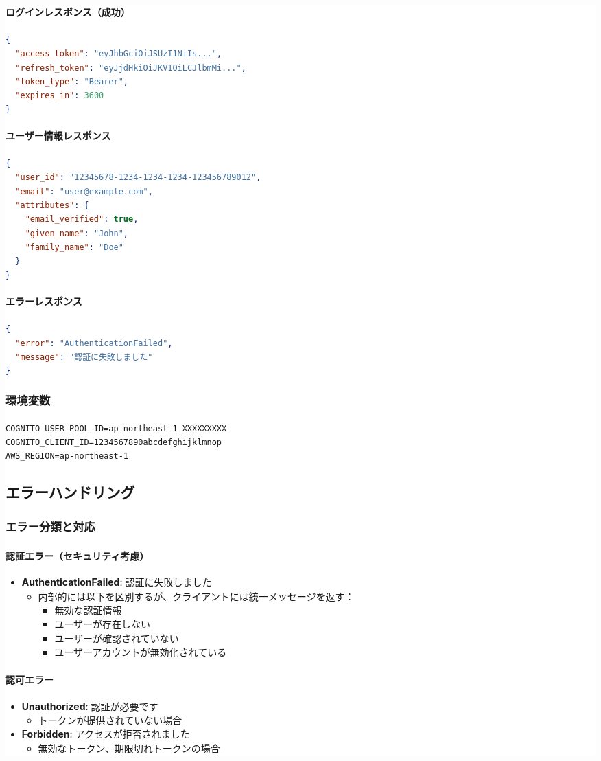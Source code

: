 #### ログインレスポンス（成功）
```json
{
  "access_token": "eyJhbGciOiJSUzI1NiIs...",
  "refresh_token": "eyJjdHkiOiJKV1QiLCJlbmMi...",
  "token_type": "Bearer",
  "expires_in": 3600
}
```

#### ユーザー情報レスポンス
```json
{
  "user_id": "12345678-1234-1234-1234-123456789012",
  "email": "user@example.com",
  "attributes": {
    "email_verified": true,
    "given_name": "John",
    "family_name": "Doe"
  }
}
```

#### エラーレスポンス
```json
{
  "error": "AuthenticationFailed",
  "message": "認証に失敗しました"
}
```

### 環境変数

```
COGNITO_USER_POOL_ID=ap-northeast-1_XXXXXXXXX
COGNITO_CLIENT_ID=1234567890abcdefghijklmnop
AWS_REGION=ap-northeast-1
```

## エラーハンドリング

### エラー分類と対応

#### 認証エラー（セキュリティ考慮）
- **AuthenticationFailed**: 認証に失敗しました
  - 内部的には以下を区別するが、クライアントには統一メッセージを返す：
    - 無効な認証情報
    - ユーザーが存在しない
    - ユーザーが確認されていない
    - ユーザーアカウントが無効化されている

#### 認可エラー
- **Unauthorized**: 認証が必要です
  - トークンが提供されていない場合
- **Forbidden**: アクセスが拒否されました
  - 無効なトークン、期限切れトークンの場合
